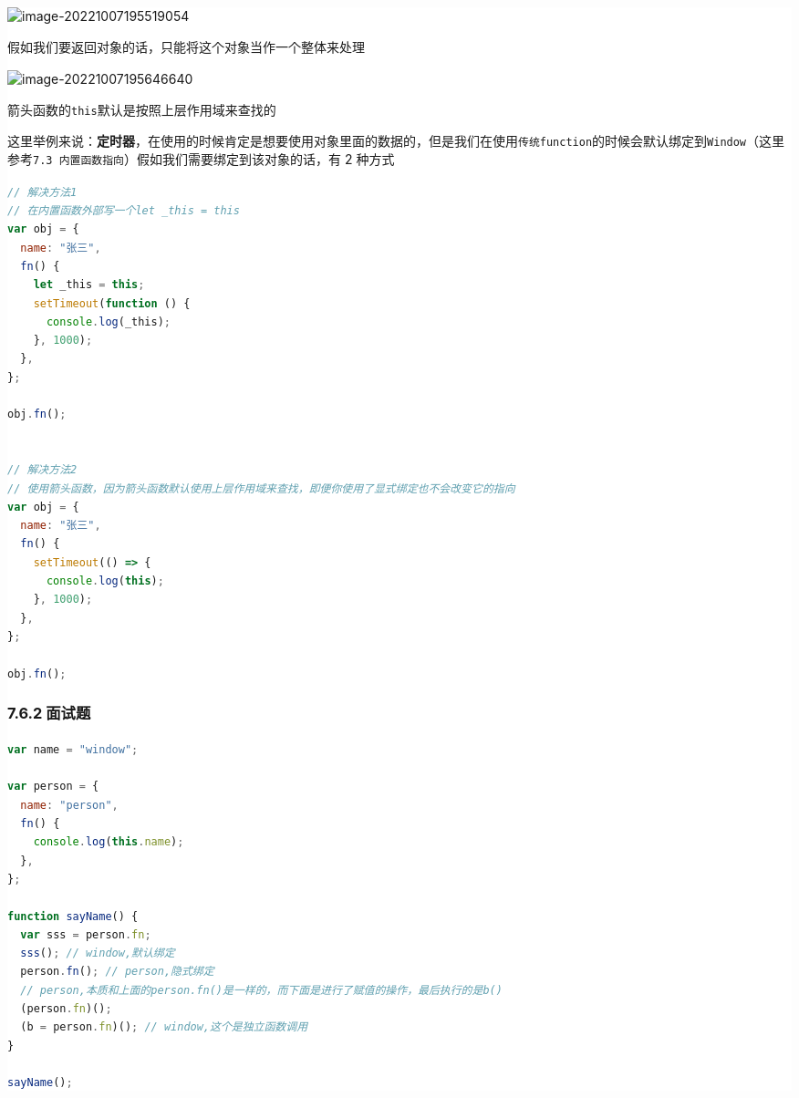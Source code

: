 ![image-20221007195519054](https://knowledge-picture.oss-cn-wuhan-lr.aliyuncs.com/202405032312433.png)

假如我们要返回对象的话，只能将这个对象当作一个整体来处理

![image-20221007195646640](https://knowledge-picture.oss-cn-wuhan-lr.aliyuncs.com/202405032312500.png)

箭头函数的`this`默认是按照上层作用域来查找的

这里举例来说：**定时器**，在使用的时候肯定是想要使用对象里面的数据的，但是我们在使用`传统function`的时候会默认绑定到`Window`（这里参考`7.3 内置函数指向`）假如我们需要绑定到该对象的话，有 2 种方式

```javascript
// 解决方法1
// 在内置函数外部写一个let _this = this
var obj = {
  name: "张三",
  fn() {
    let _this = this;
    setTimeout(function () {
      console.log(_this);
    }, 1000);
  },
};

obj.fn();


// 解决方法2
// 使用箭头函数，因为箭头函数默认使用上层作用域来查找，即便你使用了显式绑定也不会改变它的指向
var obj = {
  name: "张三",
  fn() {
    setTimeout(() => {
      console.log(this);
    }, 1000);
  },
};

obj.fn();
```

### 7.6.2 面试题

```javascript
var name = "window";

var person = {
  name: "person",
  fn() {
    console.log(this.name);
  },
};

function sayName() {
  var sss = person.fn;
  sss(); // window,默认绑定
  person.fn(); // person,隐式绑定
  // person,本质和上面的person.fn()是一样的，而下面是进行了赋值的操作，最后执行的是b()
  (person.fn)();
  (b = person.fn)(); // window,这个是独立函数调用
}

sayName();
```
